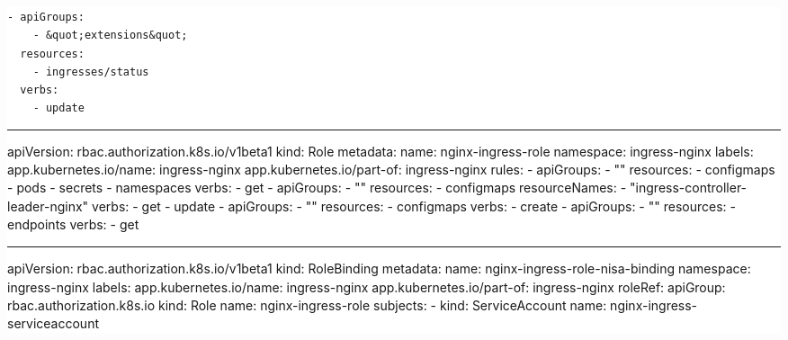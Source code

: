     - apiGroups:
        - &quot;extensions&quot;
      resources:
        - ingresses/status
      verbs:
        - update
  
  ---
  apiVersion: rbac.authorization.k8s.io/v1beta1
  kind: Role
  metadata:
    name: nginx-ingress-role
    namespace: ingress-nginx
    labels:
      app.kubernetes.io/name: ingress-nginx
      app.kubernetes.io/part-of: ingress-nginx
  rules:
    - apiGroups:
        - &quot;&quot;
      resources:
        - configmaps
        - pods
        - secrets
        - namespaces
      verbs:
        - get
    - apiGroups:
        - &quot;&quot;
      resources:
        - configmaps
      resourceNames:
        - &quot;ingress-controller-leader-nginx&quot;
      verbs:
        - get
        - update
    - apiGroups:
        - &quot;&quot;
      resources:
        - configmaps
      verbs:
        - create
    - apiGroups:
        - &quot;&quot;
      resources:
        - endpoints
      verbs:
        - get
  
  ---
  apiVersion: rbac.authorization.k8s.io/v1beta1
  kind: RoleBinding
  metadata:
    name: nginx-ingress-role-nisa-binding
    namespace: ingress-nginx
    labels:
      app.kubernetes.io/name: ingress-nginx
      app.kubernetes.io/part-of: ingress-nginx
  roleRef:
    apiGroup: rbac.authorization.k8s.io
    kind: Role
    name: nginx-ingress-role
  subjects:
    - kind: ServiceAccount
      name: nginx-ingress-serviceaccount